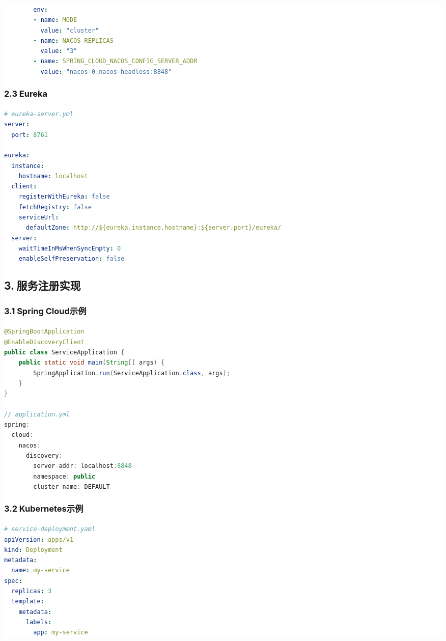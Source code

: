 ```yaml
        env:
        - name: MODE
          value: "cluster"
        - name: NACOS_REPLICAS
          value: "3"
        - name: SPRING_CLOUD_NACOS_CONFIG_SERVER_ADDR
          value: "nacos-0.nacos-headless:8848"
```

### 2.3 Eureka
```yaml
# eureka-server.yml
server:
  port: 8761

eureka:
  instance:
    hostname: localhost
  client:
    registerWithEureka: false
    fetchRegistry: false
    serviceUrl:
      defaultZone: http://${eureka.instance.hostname}:${server.port}/eureka/
  server:
    waitTimeInMsWhenSyncEmpty: 0
    enableSelfPreservation: false
```

## 3. 服务注册实现

### 3.1 Spring Cloud示例
```java
@SpringBootApplication
@EnableDiscoveryClient
public class ServiceApplication {
    public static void main(String[] args) {
        SpringApplication.run(ServiceApplication.class, args);
    }
}

// application.yml
spring:
  cloud:
    nacos:
      discovery:
        server-addr: localhost:8848
        namespace: public
        cluster-name: DEFAULT
```

### 3.2 Kubernetes示例
```yaml
# service-deployment.yaml
apiVersion: apps/v1
kind: Deployment
metadata:
  name: my-service
spec:
  replicas: 3
  template:
    metadata:
      labels:
        app: my-service
```